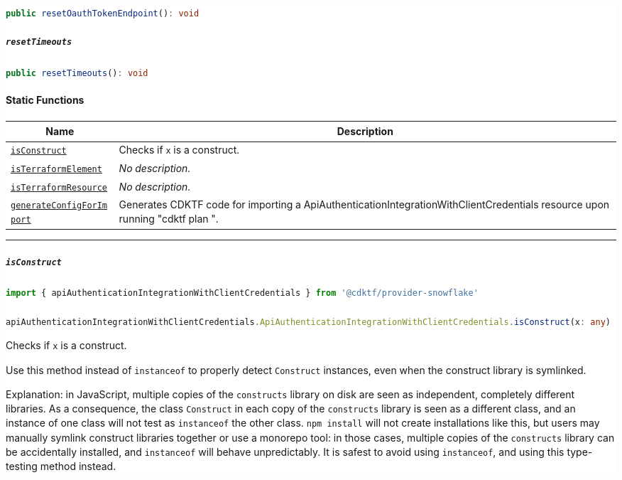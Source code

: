 ```typescript
public resetOauthTokenEndpoint(): void
```

##### `resetTimeouts` <a name="resetTimeouts" id="@cdktf/provider-snowflake.apiAuthenticationIntegrationWithClientCredentials.ApiAuthenticationIntegrationWithClientCredentials.resetTimeouts"></a>

```typescript
public resetTimeouts(): void
```

#### Static Functions <a name="Static Functions" id="Static Functions"></a>

| **Name** | **Description** |
| --- | --- |
| <code><a href="#@cdktf/provider-snowflake.apiAuthenticationIntegrationWithClientCredentials.ApiAuthenticationIntegrationWithClientCredentials.isConstruct">isConstruct</a></code> | Checks if `x` is a construct. |
| <code><a href="#@cdktf/provider-snowflake.apiAuthenticationIntegrationWithClientCredentials.ApiAuthenticationIntegrationWithClientCredentials.isTerraformElement">isTerraformElement</a></code> | *No description.* |
| <code><a href="#@cdktf/provider-snowflake.apiAuthenticationIntegrationWithClientCredentials.ApiAuthenticationIntegrationWithClientCredentials.isTerraformResource">isTerraformResource</a></code> | *No description.* |
| <code><a href="#@cdktf/provider-snowflake.apiAuthenticationIntegrationWithClientCredentials.ApiAuthenticationIntegrationWithClientCredentials.generateConfigForImport">generateConfigForImport</a></code> | Generates CDKTF code for importing a ApiAuthenticationIntegrationWithClientCredentials resource upon running "cdktf plan <stack-name>". |

---

##### `isConstruct` <a name="isConstruct" id="@cdktf/provider-snowflake.apiAuthenticationIntegrationWithClientCredentials.ApiAuthenticationIntegrationWithClientCredentials.isConstruct"></a>

```typescript
import { apiAuthenticationIntegrationWithClientCredentials } from '@cdktf/provider-snowflake'

apiAuthenticationIntegrationWithClientCredentials.ApiAuthenticationIntegrationWithClientCredentials.isConstruct(x: any)
```

Checks if `x` is a construct.

Use this method instead of `instanceof` to properly detect `Construct`
instances, even when the construct library is symlinked.

Explanation: in JavaScript, multiple copies of the `constructs` library on
disk are seen as independent, completely different libraries. As a
consequence, the class `Construct` in each copy of the `constructs` library
is seen as a different class, and an instance of one class will not test as
`instanceof` the other class. `npm install` will not create installations
like this, but users may manually symlink construct libraries together or
use a monorepo tool: in those cases, multiple copies of the `constructs`
library can be accidentally installed, and `instanceof` will behave
unpredictably. It is safest to avoid using `instanceof`, and using
this type-testing method instead.
